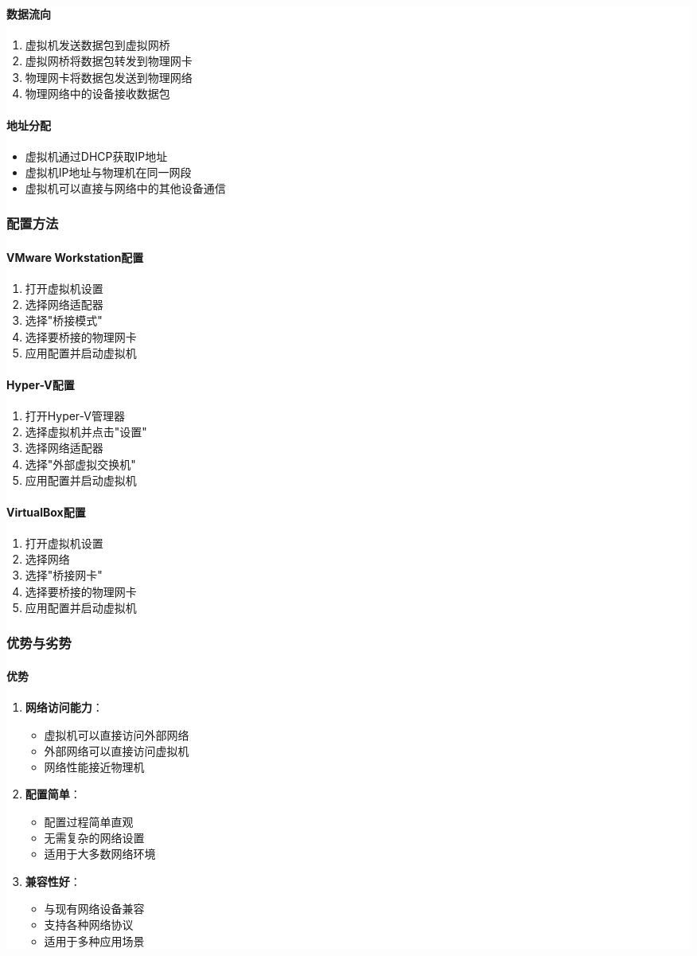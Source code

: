 #### 数据流向
1. 虚拟机发送数据包到虚拟网桥
2. 虚拟网桥将数据包转发到物理网卡
3. 物理网卡将数据包发送到物理网络
4. 物理网络中的设备接收数据包

#### 地址分配
- 虚拟机通过DHCP获取IP地址
- 虚拟机IP地址与物理机在同一网段
- 虚拟机可以直接与网络中的其他设备通信

### 配置方法

#### VMware Workstation配置
1. 打开虚拟机设置
2. 选择网络适配器
3. 选择"桥接模式"
4. 选择要桥接的物理网卡
5. 应用配置并启动虚拟机

#### Hyper-V配置
1. 打开Hyper-V管理器
2. 选择虚拟机并点击"设置"
3. 选择网络适配器
4. 选择"外部虚拟交换机"
5. 应用配置并启动虚拟机

#### VirtualBox配置
1. 打开虚拟机设置
2. 选择网络
3. 选择"桥接网卡"
4. 选择要桥接的物理网卡
5. 应用配置并启动虚拟机

### 优势与劣势

#### 优势
1. **网络访问能力**：
   - 虚拟机可以直接访问外部网络
   - 外部网络可以直接访问虚拟机
   - 网络性能接近物理机

2. **配置简单**：
   - 配置过程简单直观
   - 无需复杂的网络设置
   - 适用于大多数网络环境

3. **兼容性好**：
   - 与现有网络设备兼容
   - 支持各种网络协议
   - 适用于多种应用场景
